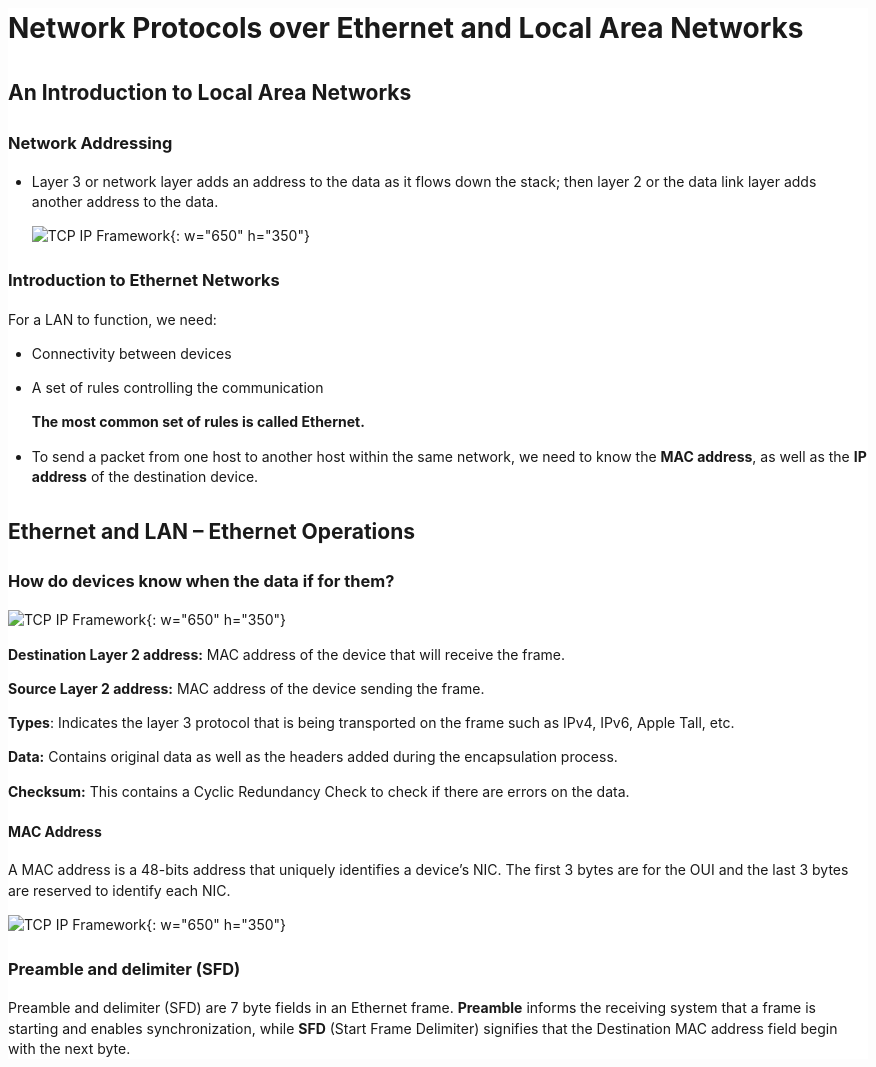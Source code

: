 # **Network Protocols over Ethernet and Local Area Networks**

## **An Introduction to Local Area Networks**

### Network Addressing

- Layer 3 or network layer adds an address to the data as it flows down the stack; then layer 2 or the data link layer adds another address to the data.
  
  ![TCP IP Framework](TCP%20IP%20Framework-8.png){: w="650" h="350"}

### Introduction to Ethernet Networks
  
  For a LAN to function, we need:
- Connectivity between devices
- A set of rules controlling the communication
  
  **The most common set of rules is called Ethernet.**
- To send a packet from one host to another host within the same network, we need to know the **MAC address**, as well as the **IP address** of the destination device.

## **Ethernet and LAN – Ethernet Operations**

### **How do devices know when the data if for them?**
  
  ![TCP IP Framework](TCP%20IP%20Framework-9.png){: w="650" h="350"}
  
  **Destination Layer 2 address:** MAC address of the device that will receive the frame.
  
  **Source Layer 2 address:** MAC address of the device sending the frame.
  
  **Types**: Indicates the layer 3 protocol that is being transported on the frame such as IPv4, IPv6, Apple Tall, etc.
  
  **Data:** Contains original data as well as the headers added during the encapsulation process.
  
  **Checksum:** This contains a Cyclic Redundancy Check to check if there are errors on the data.

#### MAC Address
  
  A MAC address is a 48-bits address that uniquely identifies a device’s NIC. The first 3 bytes are for the OUI and the last 3 bytes are reserved to identify each NIC.
  
  ![TCP IP Framework](TCP%20IP%20Framework-10.png){: w="650" h="350"}

### Preamble and delimiter (SFD)
  
  Preamble and delimiter (SFD) are 7 byte fields in an Ethernet frame. **Preamble** informs the receiving system that a frame is starting and enables synchronization, while **SFD** (Start Frame Delimiter) signifies that the Destination MAC address field begin with the next byte.
  